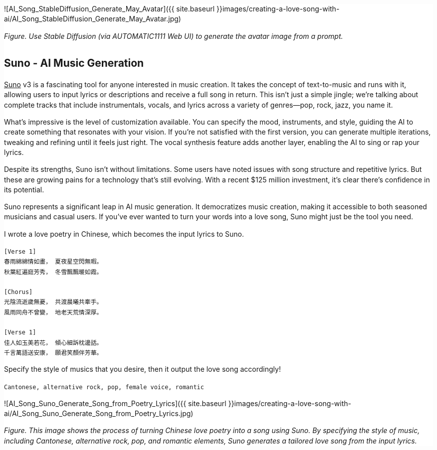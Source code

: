 ![AI_Song_StableDiffusion_Generate_May_Avatar]({{ site.baseurl }}images/creating-a-love-song-with-ai/AI_Song_StableDiffusion_Generate_May_Avatar.jpg)

*Figure. Use Stable Diffusion (via AUTOMATIC1111 Web UI) to generate the avatar image from a prompt.*

## Suno - AI Music Generation

[Suno](https://suno.com/) v3 is a fascinating tool for anyone interested in music creation. It takes the concept of text-to-music and runs with it, allowing users to input lyrics or descriptions and receive a full song in return. This isn’t just a simple jingle; we’re talking about complete tracks that include instrumentals, vocals, and lyrics across a variety of genres—pop, rock, jazz, you name it.

What’s impressive is the level of customization available. You can specify the mood, instruments, and style, guiding the AI to create something that resonates with your vision. If you’re not satisfied with the first version, you can generate multiple iterations, tweaking and refining until it feels just right. The vocal synthesis feature adds another layer, enabling the AI to sing or rap your lyrics.

Despite its strengths, Suno isn’t without limitations. Some users have noted issues with song structure and repetitive lyrics. But these are growing pains for a technology that’s still evolving. With a recent $125 million investment, it’s clear there’s confidence in its potential.

Suno represents a significant leap in AI music generation. It democratizes music creation, making it accessible to both seasoned musicians and casual users. If you’ve ever wanted to turn your words into a love song, Suno might just be the tool you need.

I wrote a love poetry in Chinese, which becomes the input lyrics to Suno.

```
[Verse 1]
春雨綿綿情如畫， 夏夜星空閃無暇。
秋葉紅遍庭芳秀， 冬雪飄飄暖如霞。

[Chorus]
光陰流逝歲無憂， 共渡晨曦共牽手。
風雨同舟不曾變， 地老天荒情深厚。

[Verse 1]
佳人如玉美若花， 傾心細訴枕邊話。
千言萬語送安康， 願君笑顏伴芳華。
```

Specify the style of musics that you desire, then it output the love song accordingly!

```
Cantonese, alternative rock, pop, female voice, romantic
```

![AI_Song_Suno_Generate_Song_from_Poetry_Lyrics]({{ site.baseurl }}images/creating-a-love-song-with-ai/AI_Song_Suno_Generate_Song_from_Poetry_Lyrics.jpg)

_Figure. This image shows the process of turning Chinese love poetry into a song using Suno. By specifying the style of music, including Cantonese, alternative rock, pop, and romantic elements, Suno generates a tailored love song from the input lyrics._
